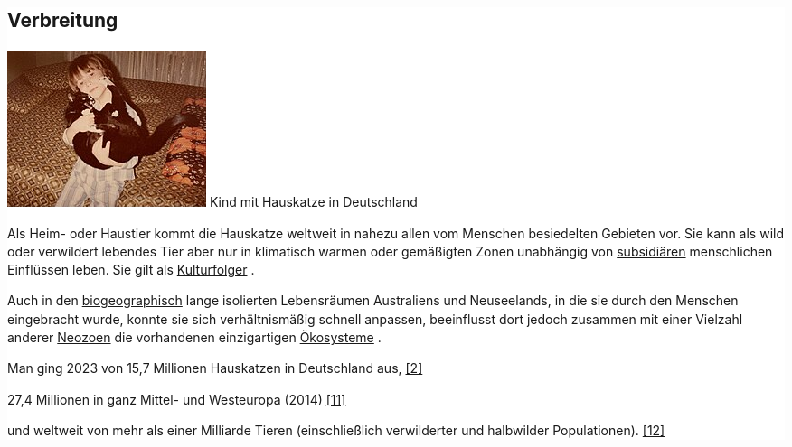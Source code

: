


## Verbreitung




![220px_1_Haustie.jpg](assets/220px_1_Haustie.jpg) 
Kind mit Hauskatze in Deutschland




Als Heim- oder Haustier kommt die Hauskatze weltweit in nahezu allen vom Menschen besiedelten Gebieten vor. Sie kann als wild oder verwildert lebendes Tier aber nur in klimatisch warmen oder gemäßigten Zonen unabhängig von 
[subsidiären](https://de.wikipedia.org/wiki/Subsidiarit%C3%A4t)
 menschlichen Einflüssen leben. Sie gilt als 
[Kulturfolger](https://de.wikipedia.org/wiki/Kulturfolger)
.


Auch in den 
[biogeographisch](https://de.wikipedia.org/wiki/Biogeographie)
 lange isolierten Lebensräumen Australiens und Neuseelands, in die sie durch den Menschen eingebracht wurde, konnte sie sich verhältnismäßig schnell anpassen, beeinflusst dort jedoch zusammen mit einer Vielzahl anderer 
[Neozoen](https://de.wikipedia.org/wiki/Neobiota)
 die vorhandenen einzigartigen 
[Ökosysteme](https://de.wikipedia.org/wiki/%C3%96kosystem)
.


Man ging 2023 von 15,7 Millionen Hauskatzen in Deutschland aus,
[[2]](#cite_note-:2-2)

 27,4 Millionen in ganz Mittel- und Westeuropa (2014)
[[11]](#cite_note-DIB-11)

 und weltweit von mehr als einer Milliarde Tieren (einschließlich verwilderter und halbwilder Populationen).
[[12]](#cite_note-12)








